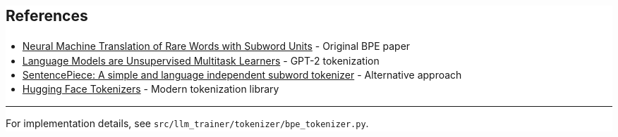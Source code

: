 ## References

- [Neural Machine Translation of Rare Words with Subword Units](https://arxiv.org/abs/1508.07909) - Original BPE paper
- [Language Models are Unsupervised Multitask Learners](https://d4mucfpksywv.cloudfront.net/better-language-models/language_models_are_unsupervised_multitask_learners.pdf) - GPT-2 tokenization
- [SentencePiece: A simple and language independent subword tokenizer](https://arxiv.org/abs/1808.06226) - Alternative approach
- [Hugging Face Tokenizers](https://huggingface.co/docs/tokenizers/) - Modern tokenization library

---

For implementation details, see `src/llm_trainer/tokenizer/bpe_tokenizer.py`.